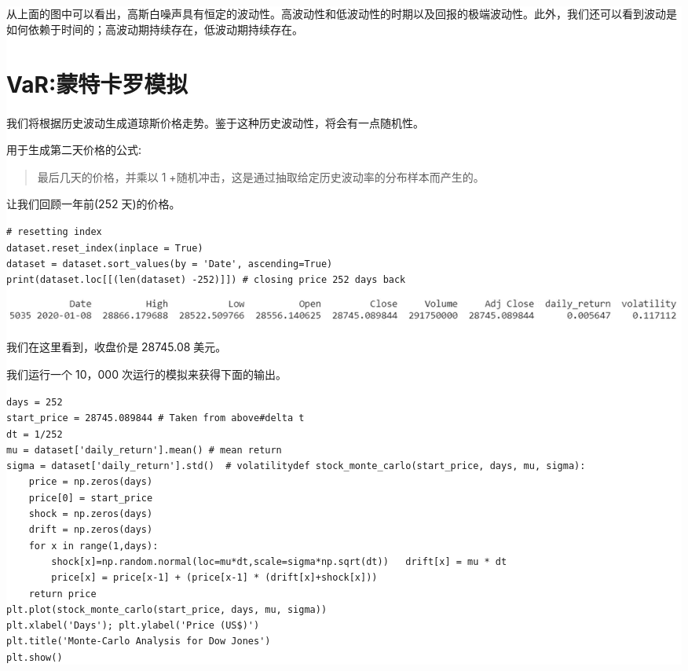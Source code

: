 从上面的图中可以看出，高斯白噪声具有恒定的波动性。高波动性和低波动性的时期以及回报的极端波动性。此外，我们还可以看到波动是如何依赖于时间的；高波动期持续存在，低波动期持续存在。

# VaR:蒙特卡罗模拟

我们将根据历史波动生成道琼斯价格走势。鉴于这种历史波动性，将会有一点随机性。

用于生成第二天价格的公式:

> 最后几天的价格，并乘以 1 +随机冲击，这是通过抽取给定历史波动率的分布样本而产生的。

让我们回顾一年前(252 天)的价格。

```
# resetting index
dataset.reset_index(inplace = True)
dataset = dataset.sort_values(by = 'Date', ascending=True)
print(dataset.loc[[(len(dataset) -252)]]) # closing price 252 days back
```

![](img/631fddc25a7fe28634a282267256fcd9.png)

我们在这里看到，收盘价是 28745.08 美元。

我们运行一个 10，000 次运行的模拟来获得下面的输出。

```
days = 252
start_price = 28745.089844 # Taken from above#delta t
dt = 1/252
mu = dataset['daily_return'].mean() # mean return
sigma = dataset['daily_return'].std()  # volatilitydef stock_monte_carlo(start_price, days, mu, sigma):
    price = np.zeros(days)
    price[0] = start_price
    shock = np.zeros(days)
    drift = np.zeros(days)
    for x in range(1,days):
        shock[x]=np.random.normal(loc=mu*dt,scale=sigma*np.sqrt(dt))   drift[x] = mu * dt
        price[x] = price[x-1] + (price[x-1] * (drift[x]+shock[x]))
    return price
plt.plot(stock_monte_carlo(start_price, days, mu, sigma))
plt.xlabel('Days'); plt.ylabel('Price (US$)')
plt.title('Monte-Carlo Analysis for Dow Jones')
plt.show()
```
